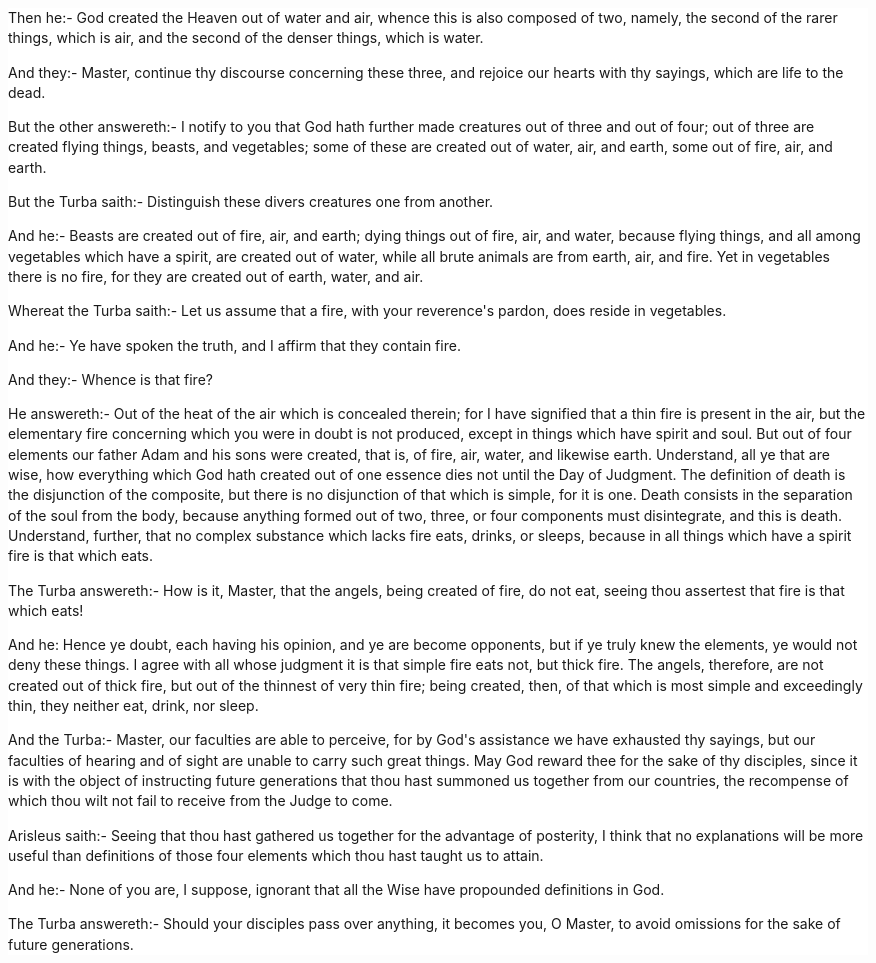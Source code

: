 Then he:- God created the Heaven out of water and air, whence this is also composed of two, namely, the second of the rarer things, which is air, and the second of the denser things, which is water.

And they:- Master, continue thy discourse concerning these three, and rejoice our hearts with thy sayings, which are life to the dead.

But the other answereth:- I notify to you that God hath further made creatures out of three and out of four; out of three are created flying things, beasts, and vegetables; some of these are created out of water, air, and earth, some out of fire, air, and earth.

But the Turba saith:- Distinguish these divers creatures one from another.

And he:- Beasts are created out of fire, air, and earth; dying things out of fire, air, and water, because flying things, and all among vegetables which have a spirit, are created out of water, while all brute animals are from earth, air, and fire. Yet in vegetables there is no fire, for they are created out of earth, water, and air.

Whereat the Turba saith:- Let us assume that a fire, with your reverence's pardon, does reside in vegetables.

And he:- Ye have spoken the truth, and I affirm that they contain fire.

And they:- Whence is that fire?

He answereth:- Out of the heat of the air which is concealed therein; for I have signified that a thin fire is present in the air, but the elementary fire concerning which you were in doubt is not produced, except in things which have spirit and soul. But out of four elements our father Adam and his sons were created, that is, of fire, air, water, and likewise earth. Understand, all ye that are wise, how everything which God hath created out of one essence dies not until the Day of Judgment. The definition of death is the disjunction of the composite, but there is no disjunction of that which is simple, for it is one. Death consists in the separation of the soul from the body, because anything formed out of two, three, or four components must disintegrate, and this is death. Understand, further, that no complex substance which lacks fire eats, drinks, or sleeps, because in all things which have a spirit fire is that which eats.

The Turba answereth:- How is it, Master, that the angels, being created of fire, do not eat, seeing thou assertest that fire is that which eats!

And he: Hence ye doubt, each having his opinion, and ye are become opponents, but if ye truly knew the elements, ye would not deny these things. I agree with all whose judgment it is that simple fire eats not, but thick fire. The angels, therefore, are not created out of thick fire, but out of the thinnest of very thin fire; being created, then, of that which is most simple and exceedingly thin, they neither eat, drink, nor sleep.

And the Turba:- Master, our faculties are able to perceive, for by God's assistance we have exhausted thy sayings, but our faculties of hearing and of sight are unable to carry such great things. May God reward thee for the sake of thy disciples, since it is with the object of instructing future generations that thou hast summoned us together from our countries, the recompense of which thou wilt not fail to receive from the Judge to come.

Arisleus saith:- Seeing that thou hast gathered us together for the advantage of posterity, I think that no explanations will be more useful than definitions of those four elements which thou hast taught us to attain.

And he:- None of you are, I suppose, ignorant that all the Wise have propounded definitions in God.

The Turba answereth:- Should your disciples pass over anything, it becomes you, O Master, to avoid omissions for the sake of future generations.
